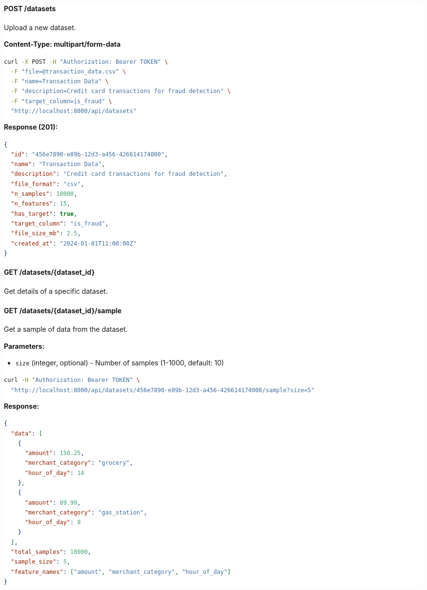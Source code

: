 #### POST /datasets
Upload a new dataset.

**Content-Type: multipart/form-data**

```bash
curl -X POST -H "Authorization: Bearer TOKEN" \
  -F "file=@transaction_data.csv" \
  -F "name=Transaction Data" \
  -F "description=Credit card transactions for fraud detection" \
  -F "target_column=is_fraud" \
  "http://localhost:8000/api/datasets"
```

**Response (201):**
```json
{
  "id": "456e7890-e89b-12d3-a456-426614174000",
  "name": "Transaction Data",
  "description": "Credit card transactions for fraud detection",
  "file_format": "csv",
  "n_samples": 10000,
  "n_features": 15,
  "has_target": true,
  "target_column": "is_fraud",
  "file_size_mb": 2.5,
  "created_at": "2024-01-01T11:00:00Z"
}
```

#### GET /datasets/{dataset_id}
Get details of a specific dataset.

#### GET /datasets/{dataset_id}/sample
Get a sample of data from the dataset.

**Parameters:**
- `size` (integer, optional) - Number of samples (1-1000, default: 10)

```bash
curl -H "Authorization: Bearer TOKEN" \
  "http://localhost:8000/api/datasets/456e7890-e89b-12d3-a456-426614174000/sample?size=5"
```

**Response:**
```json
{
  "data": [
    {
      "amount": 150.25,
      "merchant_category": "grocery",
      "hour_of_day": 14
    },
    {
      "amount": 89.99,
      "merchant_category": "gas_station",
      "hour_of_day": 8
    }
  ],
  "total_samples": 10000,
  "sample_size": 5,
  "feature_names": ["amount", "merchant_category", "hour_of_day"]
}
```
